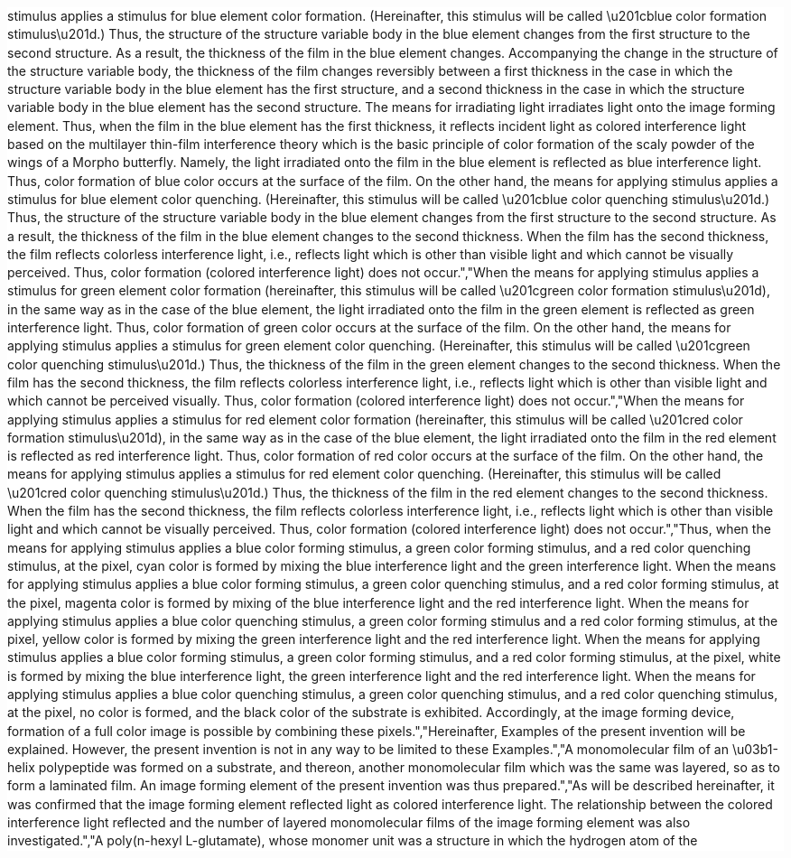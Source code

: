 stimulus applies a stimulus for blue element color formation. (Hereinafter, this stimulus will be called \u201cblue color formation stimulus\u201d.) Thus, the structure of the structure variable body in the blue element changes from the first structure to the second structure. As a result, the thickness of the film in the blue element changes. Accompanying the change in the structure of the structure variable body, the thickness of the film changes reversibly between a first thickness in the case in which the structure variable body in the blue element has the first structure, and a second thickness in the case in which the structure variable body in the blue element has the second structure. The means for irradiating light irradiates light onto the image forming element. Thus, when the film in the blue element has the first thickness, it reflects incident light as colored interference light based on the multilayer thin-film interference theory which is the basic principle of color formation of the scaly powder of the wings of a Morpho butterfly. Namely, the light irradiated onto the film in the blue element is reflected as blue interference light. Thus, color formation of blue color occurs at the surface of the film. On the other hand, the means for applying stimulus applies a stimulus for blue element color quenching. (Hereinafter, this stimulus will be called \u201cblue color quenching stimulus\u201d.) Thus, the structure of the structure variable body in the blue element changes from the first structure to the second structure. As a result, the thickness of the film in the blue element changes to the second thickness. When the film has the second thickness, the film reflects colorless interference light, i.e., reflects light which is other than visible light and which cannot be visually perceived. Thus, color formation (colored interference light) does not occur.","When the means for applying stimulus applies a stimulus for green element color formation (hereinafter, this stimulus will be called \u201cgreen color formation stimulus\u201d), in the same way as in the case of the blue element, the light irradiated onto the film in the green element is reflected as green interference light. Thus, color formation of green color occurs at the surface of the film. On the other hand, the means for applying stimulus applies a stimulus for green element color quenching. (Hereinafter, this stimulus will be called \u201cgreen color quenching stimulus\u201d.) Thus, the thickness of the film in the green element changes to the second thickness. When the film has the second thickness, the film reflects colorless interference light, i.e., reflects light which is other than visible light and which cannot be perceived visually. Thus, color formation (colored interference light) does not occur.","When the means for applying stimulus applies a stimulus for red element color formation (hereinafter, this stimulus will be called \u201cred color formation stimulus\u201d), in the same way as in the case of the blue element, the light irradiated onto the film in the red element is reflected as red interference light. Thus, color formation of red color occurs at the surface of the film. On the other hand, the means for applying stimulus applies a stimulus for red element color quenching. (Hereinafter, this stimulus will be called \u201cred color quenching stimulus\u201d.) Thus, the thickness of the film in the red element changes to the second thickness. When the film has the second thickness, the film reflects colorless interference light, i.e., reflects light which is other than visible light and which cannot be visually perceived. Thus, color formation (colored interference light) does not occur.","Thus, when the means for applying stimulus applies a blue color forming stimulus, a green color forming stimulus, and a red color quenching stimulus, at the pixel, cyan color is formed by mixing the blue interference light and the green interference light. When the means for applying stimulus applies a blue color forming stimulus, a green color quenching stimulus, and a red color forming stimulus, at the pixel, magenta color is formed by mixing of the blue interference light and the red interference light. When the means for applying stimulus applies a blue color quenching stimulus, a green color forming stimulus and a red color forming stimulus, at the pixel, yellow color is formed by mixing the green interference light and the red interference light. When the means for applying stimulus applies a blue color forming stimulus, a green color forming stimulus, and a red color forming stimulus, at the pixel, white is formed by mixing the blue interference light, the green interference light and the red interference light. When the means for applying stimulus applies a blue color quenching stimulus, a green color quenching stimulus, and a red color quenching stimulus, at the pixel, no color is formed, and the black color of the substrate is exhibited. Accordingly, at the image forming device, formation of a full color image is possible by combining these pixels.","Hereinafter, Examples of the present invention will be explained. However, the present invention is not in any way to be limited to these Examples.","A monomolecular film of an \u03b1-helix polypeptide was formed on a substrate, and thereon, another monomolecular film which was the same was layered, so as to form a laminated film. An image forming element of the present invention was thus prepared.","As will be described hereinafter, it was confirmed that the image forming element reflected light as colored interference light. The relationship between the colored interference light reflected and the number of layered monomolecular films of the image forming element was also investigated.","A poly(n-hexyl L-glutamate), whose monomer unit was a structure in which the hydrogen atom of the